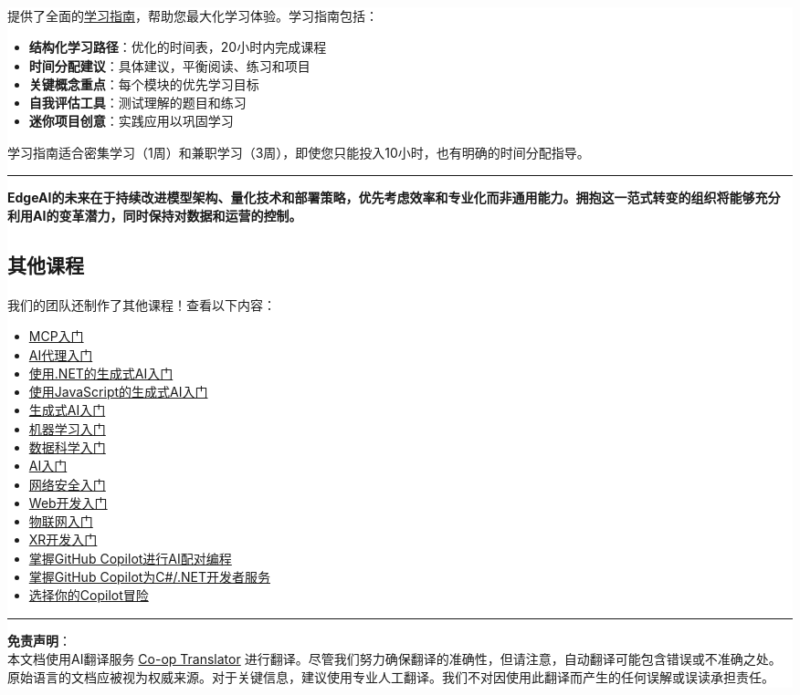 提供了全面的[学习指南](STUDY_GUIDE.md)，帮助您最大化学习体验。学习指南包括：

- **结构化学习路径**：优化的时间表，20小时内完成课程
- **时间分配建议**：具体建议，平衡阅读、练习和项目
- **关键概念重点**：每个模块的优先学习目标
- **自我评估工具**：测试理解的题目和练习
- **迷你项目创意**：实践应用以巩固学习

学习指南适合密集学习（1周）和兼职学习（3周），即使您只能投入10小时，也有明确的时间分配指导。

---

**EdgeAI的未来在于持续改进模型架构、量化技术和部署策略，优先考虑效率和专业化而非通用能力。拥抱这一范式转变的组织将能够充分利用AI的变革潜力，同时保持对数据和运营的控制。**

## 其他课程

我们的团队还制作了其他课程！查看以下内容：

- [MCP入门](https://github.com/microsoft/mcp-for-beginners)
- [AI代理入门](https://github.com/microsoft/ai-agents-for-beginners?WT.mc_id=academic-105485-koreyst)
- [使用.NET的生成式AI入门](https://github.com/microsoft/Generative-AI-for-beginners-dotnet?WT.mc_id=academic-105485-koreyst)
- [使用JavaScript的生成式AI入门](https://github.com/microsoft/generative-ai-with-javascript?WT.mc_id=academic-105485-koreyst)
- [生成式AI入门](https://github.com/microsoft/generative-ai-for-beginners?WT.mc_id=academic-105485-koreyst)
- [机器学习入门](https://aka.ms/ml-beginners?WT.mc_id=academic-105485-koreyst)
- [数据科学入门](https://aka.ms/datascience-beginners?WT.mc_id=academic-105485-koreyst)
- [AI入门](https://aka.ms/ai-beginners?WT.mc_id=academic-105485-koreyst)
- [网络安全入门](https://github.com/microsoft/Security-101??WT.mc_id=academic-96948-sayoung)
- [Web开发入门](https://aka.ms/webdev-beginners?WT.mc_id=academic-105485-koreyst)
- [物联网入门](https://aka.ms/iot-beginners?WT.mc_id=academic-105485-koreyst)
- [XR开发入门](https://github.com/microsoft/xr-development-for-beginners?WT.mc_id=academic-105485-koreyst)
- [掌握GitHub Copilot进行AI配对编程](https://aka.ms/GitHubCopilotAI?WT.mc_id=academic-105485-koreyst)
- [掌握GitHub Copilot为C#/.NET开发者服务](https://github.com/microsoft/mastering-github-copilot-for-dotnet-csharp-developers?WT.mc_id=academic-105485-koreyst)
- [选择你的Copilot冒险](https://github.com/microsoft/CopilotAdventures?WT.mc_id=academic-105485-koreyst)

---

**免责声明**：  
本文档使用AI翻译服务 [Co-op Translator](https://github.com/Azure/co-op-translator) 进行翻译。尽管我们努力确保翻译的准确性，但请注意，自动翻译可能包含错误或不准确之处。原始语言的文档应被视为权威来源。对于关键信息，建议使用专业人工翻译。我们不对因使用此翻译而产生的任何误解或误读承担责任。